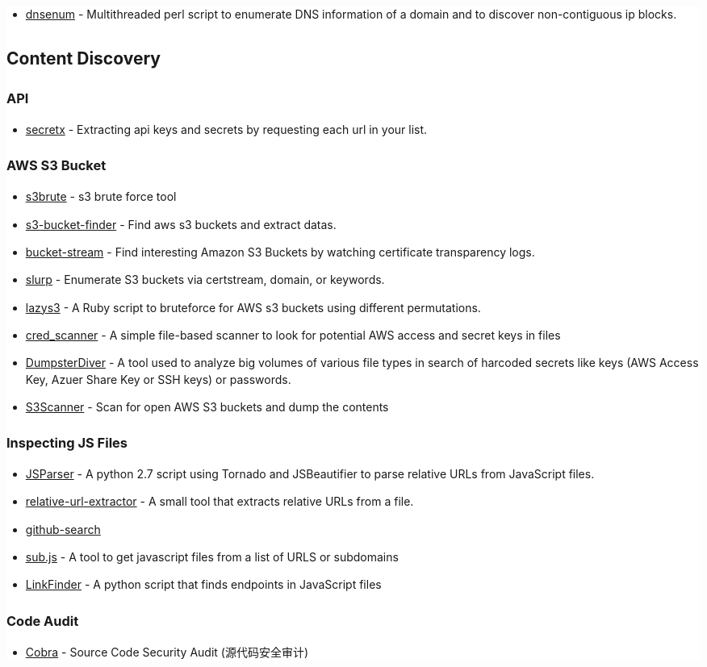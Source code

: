 - [dnsenum](https://github.com/fwaeytens/dnsenum) - Multithreaded perl script to enumerate DNS information of a domain and to discover non-contiguous ip blocks.

## Content Discovery

### API

- [secretx](https://github.com/xyele/secretx) - Extracting api keys and secrets by requesting each url in your list.


### AWS S3 Bucket

- [s3brute](https://github.com/ghostlulzhacks/s3brute) - s3 brute force tool 

- [s3-bucket-finder](https://github.com/gwen001/s3-buckets-finder) - Find aws s3 buckets and extract datas. 

- [bucket-stream](https://github.com/eth0izzle/bucket-stream) - Find interesting Amazon S3 Buckets by watching certificate transparency logs.

- [slurp](https://github.com/nuncan/slurp) - Enumerate S3 buckets via certstream, domain, or keywords.

- [lazys3](https://github.com/nahamsec/lazys3) - A Ruby script to bruteforce for AWS s3 buckets using different permutations.

- [cred_scanner](https://github.com/disruptops/cred_scanner) - 
A simple file-based scanner to look for potential AWS access and secret keys in files

- [DumpsterDiver](https://github.com/securing/DumpsterDiver) - A tool used to analyze big volumes of various file types in search of harcoded secrets like keys (AWS Access Key, Azuer Share Key or SSH keys) or passwords.

- [S3Scanner](https://github.com/sa7mon/S3Scanner) - Scan for open AWS S3 buckets and dump the contents

### Inspecting JS Files

- [JSParser](https://github.com/nahamsec/JSParser) - A python 2.7 script using Tornado and JSBeautifier to parse relative URLs from JavaScript files. 

- [relative-url-extractor](https://github.com/jobertabma/relative-url-extractor) - A small tool that extracts relative URLs from a file.

- [github-search](https://raw.githubusercontent.com/gwen001/github-search/master/github-subdomains.py)
- [sub.js](https://github.com/lc/subjs) - A tool to get javascript files from a list of URLS or subdomains
- [LinkFinder](https://github.com/GerbenJavado/LinkFinder) - A python script that finds endpoints in JavaScript files

### Code Audit

- [Cobra](https://github.com/WhaleShark-Team/cobra) - Source Code Security Audit (源代码安全审计)
